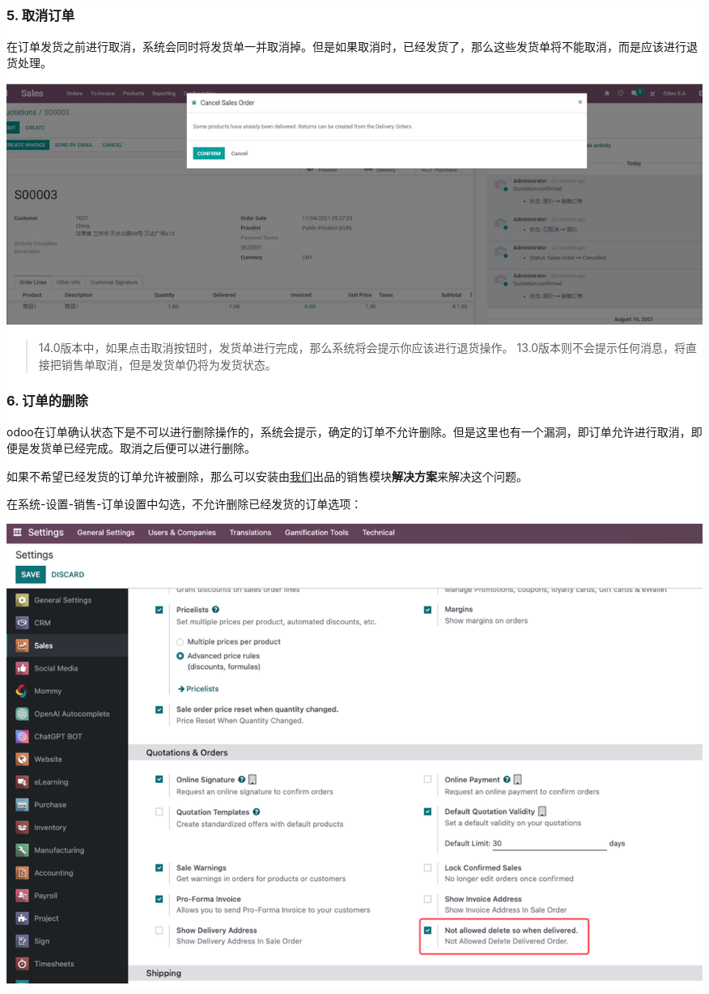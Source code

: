 ### 5. 取消订单

在订单发货之前进行取消，系统会同时将发货单一并取消掉。但是如果取消时，已经发货了，那么这些发货单将不能取消，而是应该进行退货处理。

![28](images/28.jpg)

> 14.0版本中，如果点击取消按钮时，发货单进行完成，那么系统将会提示你应该进行退货操作。
> 13.0版本则不会提示任何消息，将直接把销售单取消，但是发货单仍将为发货状态。

### 6. 订单的删除

odoo在订单确认状态下是不可以进行删除操作的，系统会提示，确定的订单不允许删除。但是这里也有一个漏洞，即订单允许进行取消，即便是发货单已经完成。取消之后便可以进行删除。

如果不希望已经发货的订单允许被删除，那么可以安装由[我们](https://www.odoomommy.com)出品的销售模块**解决方案**来解决这个问题。

在系统-设置-销售-订单设置中勾选，不允许删除已经发货的订单选项：

![65](./images/65.png)
